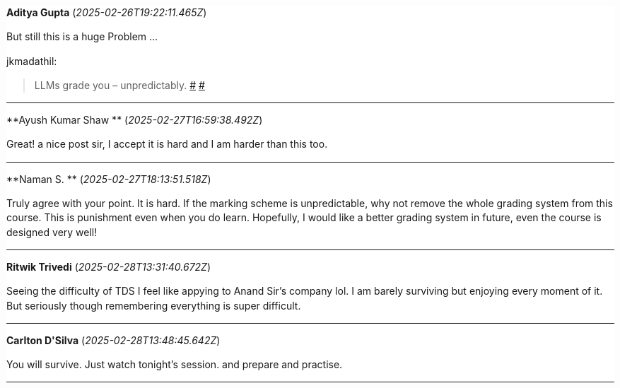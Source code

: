 **Aditya Gupta** (_2025-02-26T19:22:11.465Z_)

But still this is a huge Problem … 

jkmadathil:

> LLMs grade you – unpredictably. [#](https://discourse.onlinedegree.iitm.ac.in/t/concerns-regarding-unfair-grading-practices-for-tds-project-2/160611/10) [#](https://discourse.onlinedegree.iitm.ac.in/t/wrong-marks-in-project-2/160355/9)

---

**Ayush Kumar Shaw ** (_2025-02-27T16:59:38.492Z_)

Great! a nice post sir, I accept it is hard and I am harder than this too.

---

**Naman S. ** (_2025-02-27T18:13:51.518Z_)

Truly agree with your point. It is hard. If the marking scheme is unpredictable, why not remove the whole grading system from this course. This is punishment even when you do learn. Hopefully, I would like a better grading system in future, even the course is designed very well!

---

**Ritwik Trivedi** (_2025-02-28T13:31:40.672Z_)

Seeing the difficulty of TDS I feel like appying to Anand Sir’s company lol. I am barely surviving but enjoying every moment of it. But seriously though remembering everything is super difficult.

---

**Carlton D'Silva** (_2025-02-28T13:48:45.642Z_)

You will survive. Just watch tonight’s session.  and prepare and practise.

---
